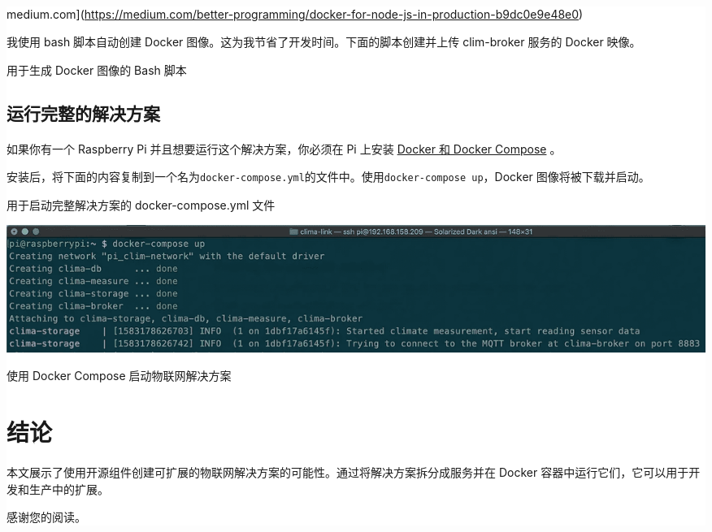 medium.com](https://medium.com/better-programming/docker-for-node-js-in-production-b9dc0e9e48e0) 

我使用 bash 脚本自动创建 Docker 图像。这为我节省了开发时间。下面的脚本创建并上传 clim-broker 服务的 Docker 映像。

用于生成 Docker 图像的 Bash 脚本

## 运行完整的解决方案

如果你有一个 Raspberry Pi 并且想要运行这个解决方案，你必须在 Pi 上安装 [Docker 和 Docker Compose](https://dev.to/rohansawant/installing-docker-and-docker-compose-on-the-raspberry-pi-in-5-simple-steps-3mgl) 。

安装后，将下面的内容复制到一个名为`docker-compose.yml`的文件中。使用`docker-compose up`，Docker 图像将被下载并启动。

用于启动完整解决方案的 docker-compose.yml 文件

![](img/eaab6bb22162d2c52a7755c2ea12c352.png)

使用 Docker Compose 启动物联网解决方案

# 结论

本文展示了使用开源组件创建可扩展的物联网解决方案的可能性。通过将解决方案拆分成服务并在 Docker 容器中运行它们，它可以用于开发和生产中的扩展。

感谢您的阅读。